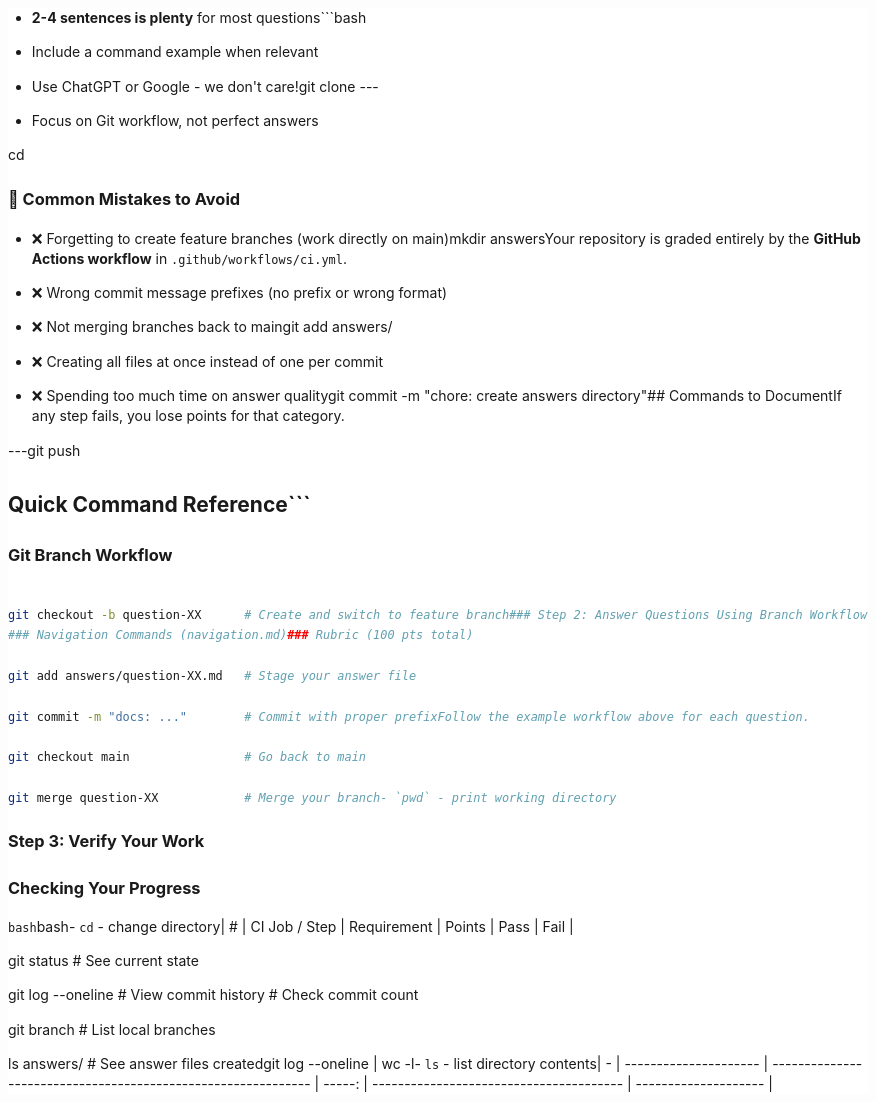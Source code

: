 - **2-4 sentences is plenty** for most questions```bash

- Include a command example when relevant

- Use ChatGPT or Google - we don't care!git clone <your-repo-url>---

- Focus on Git workflow, not perfect answers

cd <repo-name>

### 🚨 Common Mistakes to Avoid

- ❌ Forgetting to create feature branches (work directly on main)mkdir answersYour repository is graded entirely by the **GitHub Actions workflow** in `.github/workflows/ci.yml`.

- ❌ Wrong commit message prefixes (no prefix or wrong format)

- ❌ Not merging branches back to maingit add answers/

- ❌ Creating all files at once instead of one per commit

- ❌ Spending too much time on answer qualitygit commit -m "chore: create answers directory"## Commands to DocumentIf any step fails, you lose points for that category.



---git push



## Quick Command Reference```



### Git Branch Workflow

```bash

git checkout -b question-XX      # Create and switch to feature branch### Step 2: Answer Questions Using Branch Workflow### Navigation Commands (navigation.md)### Rubric (100 pts total)

git add answers/question-XX.md   # Stage your answer file

git commit -m "docs: ..."        # Commit with proper prefixFollow the example workflow above for each question.

git checkout main                # Go back to main

git merge question-XX            # Merge your branch- `pwd` - print working directory

```

### Step 3: Verify Your Work

### Checking Your Progress

```bash```bash- `cd` - change directory| # | CI Job / Step         | Requirement                                                   | Points | Pass                                    | Fail                 |

git status                       # See current state

git log --oneline               # View commit history  # Check commit count

git branch                       # List local branches

ls answers/                      # See answer files createdgit log --oneline | wc -l- `ls` - list directory contents| - | --------------------- | ------------------------------------------------------------- | -----: | --------------------------------------- | -------------------- |

```
